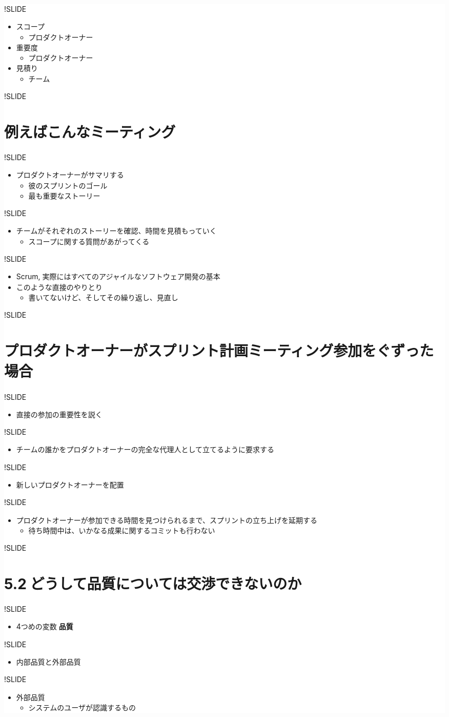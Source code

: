 !SLIDE
- スコープ
    - プロダクトオーナー
- 重要度
    - プロダクトオーナー
- 見積り
    - チーム

!SLIDE
# 例えばこんなミーティング

!SLIDE
- プロダクトオーナーがサマリする
    - 彼のスプリントのゴール
    - 最も重要なストーリー

!SLIDE
- チームがそれぞれのストーリーを確認、時間を見積もっていく
    - スコープに関する質問があがってくる

!SLIDE
- Scrum, 実際にはすべてのアジャイルなソフトウェア開発の基本
- このような直接のやりとり
    - 書いてないけど、そしてその繰り返し、見直し

!SLIDE
# プロダクトオーナーがスプリント計画ミーティング参加をぐずった場合

!SLIDE
- 直接の参加の重要性を説く

!SLIDE
- チームの誰かをプロダクトオーナーの完全な代理人として立てるように要求する

!SLIDE
- 新しいプロダクトオーナーを配置

!SLIDE
- プロダクトオーナーが参加できる時間を見つけられるまで、スプリントの立ち上げを延期する
    - 待ち時間中は、いかなる成果に関するコミットも行わない

!SLIDE
# 5.2 どうして品質については交渉できないのか

!SLIDE
- 4つめの変数 **品質**

!SLIDE
- 内部品質と外部品質

!SLIDE
- 外部品質
    - システムのユーザが認識するもの
